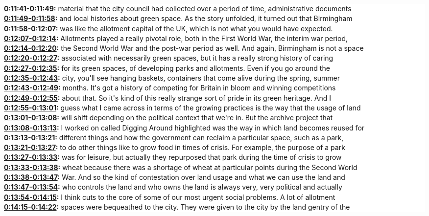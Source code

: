 **[0:11:41-0:11:49](https://soundcloud.com/farmerama-radio/who-feeds-us-episode-5-cultivating-abundance#t=0:11:41):**  material that the city council had collected over a period of time, administrative documents  
**[0:11:49-0:11:58](https://soundcloud.com/farmerama-radio/who-feeds-us-episode-5-cultivating-abundance#t=0:11:49):**  and local histories about green space. As the story unfolded, it turned out that Birmingham  
**[0:11:58-0:12:07](https://soundcloud.com/farmerama-radio/who-feeds-us-episode-5-cultivating-abundance#t=0:11:58):**  was like the allotment capital of the UK, which is not what you would have expected.  
**[0:12:07-0:12:14](https://soundcloud.com/farmerama-radio/who-feeds-us-episode-5-cultivating-abundance#t=0:12:07):**  Allotments played a really pivotal role, both in the First World War, the interim war period,  
**[0:12:14-0:12:20](https://soundcloud.com/farmerama-radio/who-feeds-us-episode-5-cultivating-abundance#t=0:12:14):**  the Second World War and the post-war period as well. And again, Birmingham is not a space  
**[0:12:20-0:12:27](https://soundcloud.com/farmerama-radio/who-feeds-us-episode-5-cultivating-abundance#t=0:12:20):**  associated with necessarily green spaces, but it has a really strong history of caring  
**[0:12:27-0:12:35](https://soundcloud.com/farmerama-radio/who-feeds-us-episode-5-cultivating-abundance#t=0:12:27):**  for its green spaces, of developing parks and allotments. Even if you go around the  
**[0:12:35-0:12:43](https://soundcloud.com/farmerama-radio/who-feeds-us-episode-5-cultivating-abundance#t=0:12:35):**  city, you'll see hanging baskets, containers that come alive during the spring, summer  
**[0:12:43-0:12:49](https://soundcloud.com/farmerama-radio/who-feeds-us-episode-5-cultivating-abundance#t=0:12:43):**  months. It's got a history of competing for Britain in bloom and winning competitions  
**[0:12:49-0:12:55](https://soundcloud.com/farmerama-radio/who-feeds-us-episode-5-cultivating-abundance#t=0:12:49):**  about that. So it's kind of this really strange sort of pride in its green heritage. And I  
**[0:12:55-0:13:01](https://soundcloud.com/farmerama-radio/who-feeds-us-episode-5-cultivating-abundance#t=0:12:55):**  guess what I came across in terms of the growing practices is the way that the usage of land  
**[0:13:01-0:13:08](https://soundcloud.com/farmerama-radio/who-feeds-us-episode-5-cultivating-abundance#t=0:13:01):**  will shift depending on the political context that we're in. But the archive project that  
**[0:13:08-0:13:13](https://soundcloud.com/farmerama-radio/who-feeds-us-episode-5-cultivating-abundance#t=0:13:08):**  I worked on called Digging Around highlighted was the way in which land becomes reused for  
**[0:13:13-0:13:21](https://soundcloud.com/farmerama-radio/who-feeds-us-episode-5-cultivating-abundance#t=0:13:13):**  different things and how the government can reclaim a particular space, such as a park,  
**[0:13:21-0:13:27](https://soundcloud.com/farmerama-radio/who-feeds-us-episode-5-cultivating-abundance#t=0:13:21):**  to do other things like to grow food in times of crisis. For example, the purpose of a park  
**[0:13:27-0:13:33](https://soundcloud.com/farmerama-radio/who-feeds-us-episode-5-cultivating-abundance#t=0:13:27):**  was for leisure, but actually they repurposed that park during the time of crisis to grow  
**[0:13:33-0:13:38](https://soundcloud.com/farmerama-radio/who-feeds-us-episode-5-cultivating-abundance#t=0:13:33):**  wheat because there was a shortage of wheat at particular points during the Second World  
**[0:13:38-0:13:47](https://soundcloud.com/farmerama-radio/who-feeds-us-episode-5-cultivating-abundance#t=0:13:38):**  War. And so the kind of contestation over land usage and what we can use the land and  
**[0:13:47-0:13:54](https://soundcloud.com/farmerama-radio/who-feeds-us-episode-5-cultivating-abundance#t=0:13:47):**  who controls the land and who owns the land is always very, very political and actually  
**[0:13:54-0:14:15](https://soundcloud.com/farmerama-radio/who-feeds-us-episode-5-cultivating-abundance#t=0:13:54):**  I think cuts to the core of some of our most urgent social problems. A lot of allotment  
**[0:14:15-0:14:22](https://soundcloud.com/farmerama-radio/who-feeds-us-episode-5-cultivating-abundance#t=0:14:15):**  spaces were bequeathed to the city. They were given to the city by the land gentry of the  